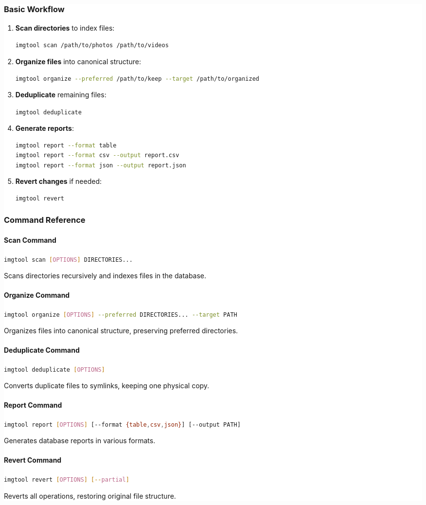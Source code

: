 ### Basic Workflow

1. **Scan directories** to index files:
   ```bash
   imgtool scan /path/to/photos /path/to/videos
   ```

2. **Organize files** into canonical structure:
   ```bash
   imgtool organize --preferred /path/to/keep --target /path/to/organized
   ```

3. **Deduplicate** remaining files:
   ```bash
   imgtool deduplicate
   ```

4. **Generate reports**:
   ```bash
   imgtool report --format table
   imgtool report --format csv --output report.csv
   imgtool report --format json --output report.json
   ```

5. **Revert changes** if needed:
   ```bash
   imgtool revert
   ```

### Command Reference

#### Scan Command
```bash
imgtool scan [OPTIONS] DIRECTORIES...
```
Scans directories recursively and indexes files in the database.

#### Organize Command
```bash
imgtool organize [OPTIONS] --preferred DIRECTORIES... --target PATH
```
Organizes files into canonical structure, preserving preferred directories.

#### Deduplicate Command
```bash
imgtool deduplicate [OPTIONS]
```
Converts duplicate files to symlinks, keeping one physical copy.

#### Report Command
```bash
imgtool report [OPTIONS] [--format {table,csv,json}] [--output PATH]
```
Generates database reports in various formats.

#### Revert Command
```bash
imgtool revert [OPTIONS] [--partial]
```
Reverts all operations, restoring original file structure.
